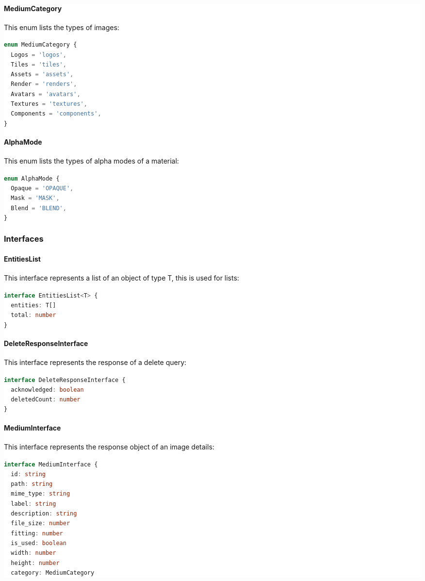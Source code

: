 #### MediumCategory

This enum lists the types of images:

```typescript
enum MediumCategory {
  Logos = 'logos',
  Tiles = 'tiles',
  Assets = 'assets',
  Render = 'renders',
  Avatars = 'avatars',
  Textures = 'textures',
  Components = 'components',
}
```

#### AlphaMode

This enum lists the types of alpha modes of a material:

```typescript
enum AlphaMode {
  Opaque = 'OPAQUE',
  Mask = 'MASK',
  Blend = 'BLEND',
}
```

### Interfaces

#### EntitiesList

This interface represents a list of an object of type T, this is used for lists:

```typescript
interface EntitiesList<T> {
  entities: T[]
  total: number
}
```

#### DeleteResponseInterface

This interface represents the response of a delete query:

```typescript
interface DeleteResponseInterface {
  acknowledged: boolean
  deletedCount: number
}
```

#### MediumInterface

This interface represents the response object of an image details:

```typescript
interface MediumInterface {
  id: string
  path: string
  mime_type: string
  label: string
  description: string
  file_size: number
  fitting: number
  is_used: boolean
  width: number
  height: number
  category: MediumCategory
```